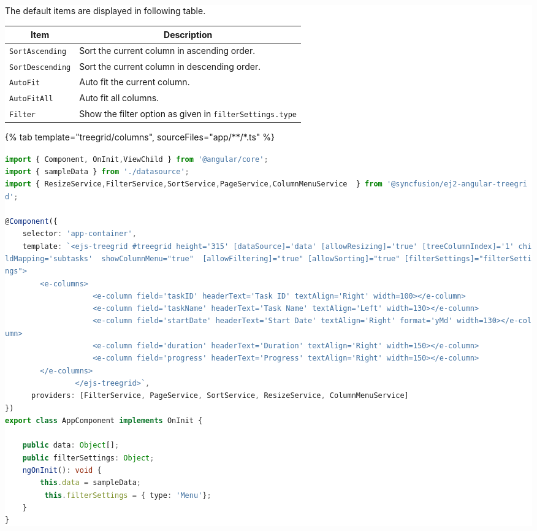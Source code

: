 The default items are displayed in following table.

| Item | Description |
|-----|-----|
| `SortAscending` | Sort the current column in ascending order. |
| `SortDescending` | Sort the current column in descending order. |
| `AutoFit` | Auto fit the current column. |
| `AutoFitAll` | Auto fit all columns. |
| `Filter` | Show the filter option as given in `filterSettings.type` |

{% tab template="treegrid/columns", sourceFiles="app/**/*.ts" %}

```typescript
import { Component, OnInit,ViewChild } from '@angular/core';
import { sampleData } from './datasource';
import { ResizeService,FilterService,SortService,PageService,ColumnMenuService  } from '@syncfusion/ej2-angular-treegrid';

@Component({
    selector: 'app-container',
    template: `<ejs-treegrid #treegrid height='315' [dataSource]='data' [allowResizing]='true' [treeColumnIndex]='1' childMapping='subtasks'  showColumnMenu="true"  [allowFiltering]="true" [allowSorting]="true" [filterSettings]="filterSettings">
        <e-columns>
                    <e-column field='taskID' headerText='Task ID' textAlign='Right' width=100></e-column>
                    <e-column field='taskName' headerText='Task Name' textAlign='Left' width=130></e-column>
                    <e-column field='startDate' headerText='Start Date' textAlign='Right' format='yMd' width=130></e-column>
                    <e-column field='duration' headerText='Duration' textAlign='Right' width=150></e-column>
                    <e-column field='progress' headerText='Progress' textAlign='Right' width=150></e-column>
        </e-columns>
                </ejs-treegrid>`,
      providers: [FilterService, PageService, SortService, ResizeService, ColumnMenuService]
})
export class AppComponent implements OnInit {

    public data: Object[];
    public filterSettings: Object;
    ngOnInit(): void {
        this.data = sampleData;
         this.filterSettings = { type: 'Menu'};
    }
}


```
